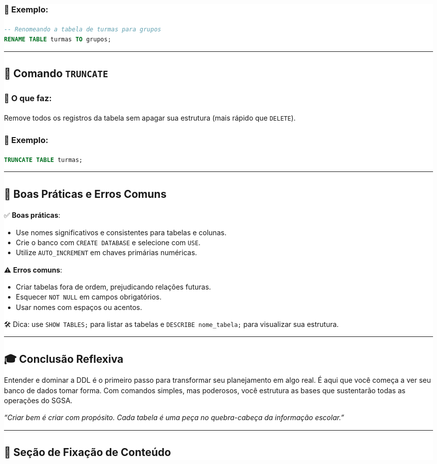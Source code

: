 ### 🔄 Exemplo:

```sql
-- Renomeando a tabela de turmas para grupos
RENAME TABLE turmas TO grupos;
```

------

## 🧹 Comando `TRUNCATE`

### 📌 O que faz:

Remove todos os registros da tabela sem apagar sua estrutura (mais rápido que `DELETE`).

### 🧨 Exemplo:

```sql
TRUNCATE TABLE turmas;
```

------

## 🧪 Boas Práticas e Erros Comuns

✅ **Boas práticas**:

- Use nomes significativos e consistentes para tabelas e colunas.
- Crie o banco com `CREATE DATABASE` e selecione com `USE`.
- Utilize `AUTO_INCREMENT` em chaves primárias numéricas.

⚠️ **Erros comuns**:

- Criar tabelas fora de ordem, prejudicando relações futuras.
- Esquecer `NOT NULL` em campos obrigatórios.
- Usar nomes com espaços ou acentos.

🛠️ Dica: use `SHOW TABLES;` para listar as tabelas e `DESCRIBE nome_tabela;` para visualizar sua estrutura.

------

## 🎓 Conclusão Reflexiva

Entender e dominar a DDL é o primeiro passo para transformar seu planejamento em algo real. É aqui que você começa a ver seu banco de dados tomar forma. Com comandos simples, mas poderosos, você estrutura as bases que sustentarão todas as operações do SGSA.

*“Criar bem é criar com propósito. Cada tabela é uma peça no quebra-cabeça da informação escolar.”*

------

## 🧠 Seção de Fixação de Conteúdo
